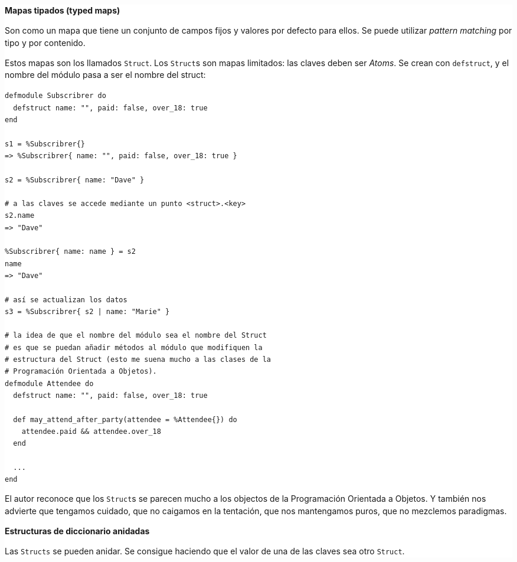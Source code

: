 **Mapas tipados (typed maps)**

Son como un mapa que tiene un conjunto de campos fijos y valores por defecto
para ellos. Se puede utilizar *pattern matching* por tipo y por contenido.

Estos mapas son los llamados `Struct`. Los `Struct`s son mapas limitados: las
claves deben ser *Atoms*. Se crean con `defstruct`, y el nombre del módulo pasa
a ser el nombre del struct:

```
defmodule Subscribrer do
  defstruct name: "", paid: false, over_18: true
end

s1 = %Subscribrer{}
=> %Subscribrer{ name: "", paid: false, over_18: true }

s2 = %Subscribrer{ name: "Dave" }

# a las claves se accede mediante un punto <struct>.<key>
s2.name
=> "Dave"

%Subscribrer{ name: name } = s2
name
=> "Dave"

# así se actualizan los datos
s3 = %Subscribrer{ s2 | name: "Marie" }

# la idea de que el nombre del módulo sea el nombre del Struct
# es que se puedan añadir métodos al módulo que modifiquen la
# estructura del Struct (esto me suena mucho a las clases de la
# Programación Orientada a Objetos).
defmodule Attendee do
  defstruct name: "", paid: false, over_18: true

  def may_attend_after_party(attendee = %Attendee{}) do
    attendee.paid && attendee.over_18
  end

  ...
end
```

El autor reconoce que los `Struct`s se parecen mucho a los objectos de la
Programación Orientada a Objetos. Y también nos advierte que tengamos cuidado,
que no caigamos en la tentación, que nos mantengamos puros, que no mezclemos
paradigmas.

**Estructuras de diccionario anidadas**

Las `Structs` se pueden anidar. Se consigue haciendo que el valor de una de las
claves sea otro `Struct`.
